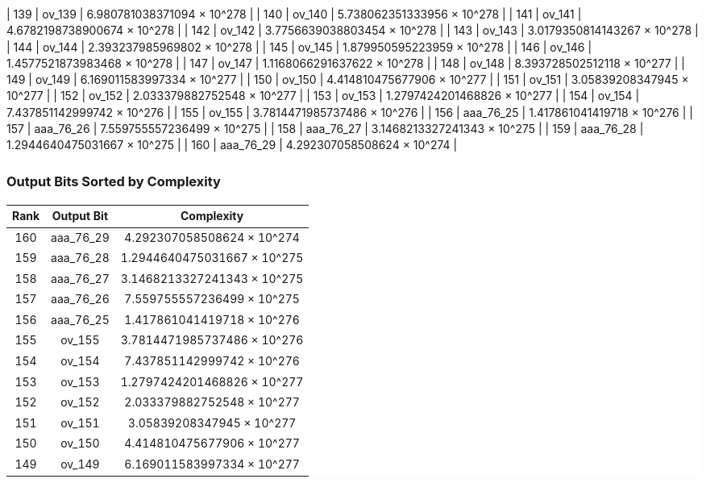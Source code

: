 | 139 | ov_139 | 6.980781038371094 × 10^278 |
| 140 | ov_140 | 5.738062351333956 × 10^278 |
| 141 | ov_141 | 4.6782198738900674 × 10^278 |
| 142 | ov_142 | 3.7756639038803454 × 10^278 |
| 143 | ov_143 | 3.0179350814143267 × 10^278 |
| 144 | ov_144 | 2.393237985969802 × 10^278 |
| 145 | ov_145 | 1.879950595223959 × 10^278 |
| 146 | ov_146 | 1.4577521873983468 × 10^278 |
| 147 | ov_147 | 1.1168066291637622 × 10^278 |
| 148 | ov_148 | 8.393728502512118 × 10^277 |
| 149 | ov_149 | 6.169011583997334 × 10^277 |
| 150 | ov_150 | 4.414810475677906 × 10^277 |
| 151 | ov_151 | 3.05839208347945 × 10^277 |
| 152 | ov_152 | 2.033379882752548 × 10^277 |
| 153 | ov_153 | 1.2797424201468826 × 10^277 |
| 154 | ov_154 | 7.437851142999742 × 10^276 |
| 155 | ov_155 | 3.7814471985737486 × 10^276 |
| 156 | aaa_76_25 | 1.417861041419718 × 10^276 |
| 157 | aaa_76_26 | 7.559755557236499 × 10^275 |
| 158 | aaa_76_27 | 3.1468213327241343 × 10^275 |
| 159 | aaa_76_28 | 1.2944640475031667 × 10^275 |
| 160 | aaa_76_29 | 4.292307058508624 × 10^274 |

### Output Bits Sorted by Complexity

| Rank | Output Bit | Complexity |
|:----:|:----------:|:----------:|
| 160 | aaa_76_29 | 4.292307058508624 × 10^274 |
| 159 | aaa_76_28 | 1.2944640475031667 × 10^275 |
| 158 | aaa_76_27 | 3.1468213327241343 × 10^275 |
| 157 | aaa_76_26 | 7.559755557236499 × 10^275 |
| 156 | aaa_76_25 | 1.417861041419718 × 10^276 |
| 155 | ov_155 | 3.7814471985737486 × 10^276 |
| 154 | ov_154 | 7.437851142999742 × 10^276 |
| 153 | ov_153 | 1.2797424201468826 × 10^277 |
| 152 | ov_152 | 2.033379882752548 × 10^277 |
| 151 | ov_151 | 3.05839208347945 × 10^277 |
| 150 | ov_150 | 4.414810475677906 × 10^277 |
| 149 | ov_149 | 6.169011583997334 × 10^277 |